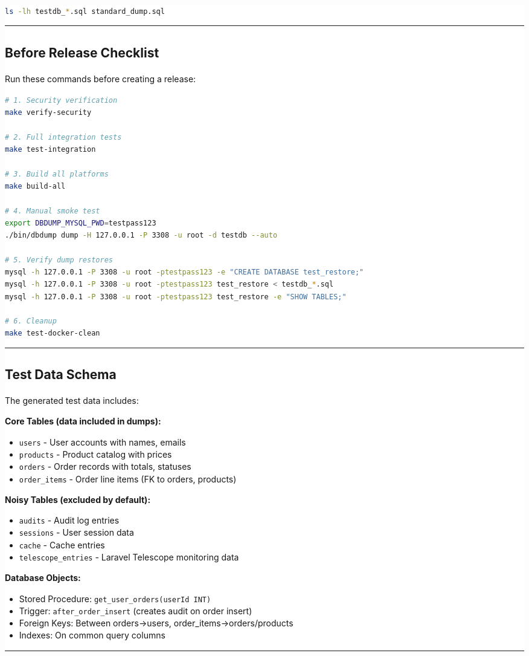 ```bash
ls -lh testdb_*.sql standard_dump.sql
```

---

## Before Release Checklist

Run these commands before creating a release:

```bash
# 1. Security verification
make verify-security

# 2. Full integration tests
make test-integration

# 3. Build all platforms
make build-all

# 4. Manual smoke test
export DBDUMP_MYSQL_PWD=testpass123
./bin/dbdump dump -H 127.0.0.1 -P 3308 -u root -d testdb --auto

# 5. Verify dump restores
mysql -h 127.0.0.1 -P 3308 -u root -ptestpass123 -e "CREATE DATABASE test_restore;"
mysql -h 127.0.0.1 -P 3308 -u root -ptestpass123 test_restore < testdb_*.sql
mysql -h 127.0.0.1 -P 3308 -u root -ptestpass123 test_restore -e "SHOW TABLES;"

# 6. Cleanup
make test-docker-clean
```

---

## Test Data Schema

The generated test data includes:

**Core Tables (data included in dumps):**
- `users` - User accounts with names, emails
- `products` - Product catalog with prices
- `orders` - Order records with totals, statuses
- `order_items` - Order line items (FK to orders, products)

**Noisy Tables (excluded by default):**
- `audits` - Audit log entries
- `sessions` - User session data
- `cache` - Cache entries
- `telescope_entries` - Laravel Telescope monitoring data

**Database Objects:**
- Stored Procedure: `get_user_orders(userId INT)`
- Trigger: `after_order_insert` (creates audit on order insert)
- Foreign Keys: Between orders→users, order_items→orders/products
- Indexes: On common query columns

---